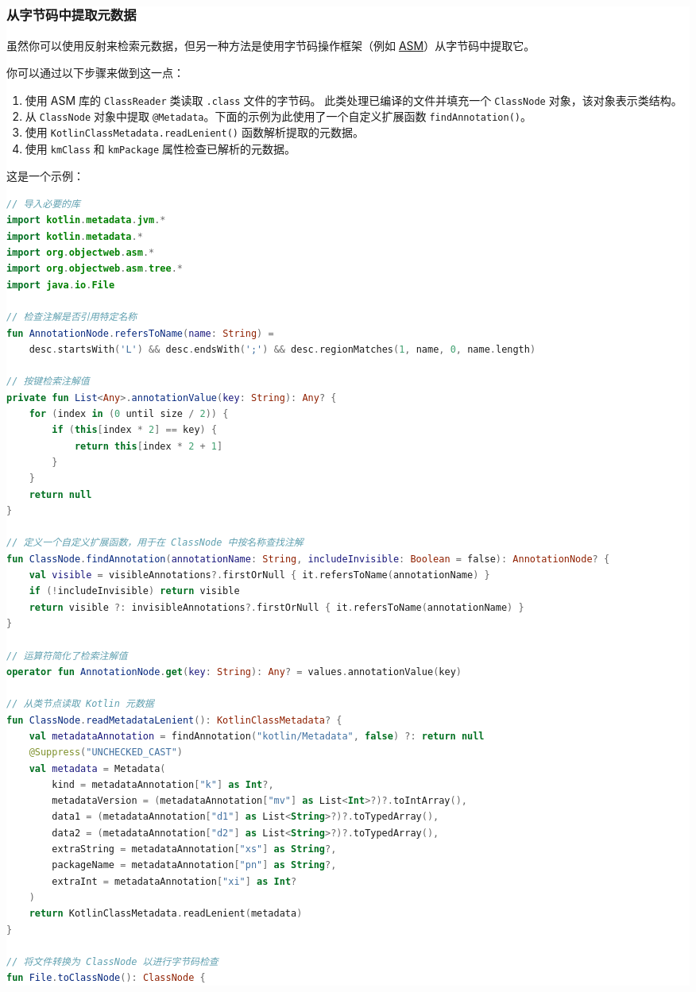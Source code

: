 ### 从字节码中提取元数据

虽然你可以使用反射来检索元数据，但另一种方法是使用字节码操作框架（例如 [ASM](https://asm.ow2.io/)）从字节码中提取它。

你可以通过以下步骤来做到这一点：

1. 使用 ASM 库的 `ClassReader` 类读取 `.class` 文件的字节码。
   此类处理已编译的文件并填充一个 `ClassNode` 对象，该对象表示类结构。
2. 从 `ClassNode` 对象中提取 `@Metadata`。下面的示例为此使用了一个自定义扩展函数 `findAnnotation()`。
3. 使用 `KotlinClassMetadata.readLenient()` 函数解析提取的元数据。
4. 使用 `kmClass` 和 `kmPackage` 属性检查已解析的元数据。

这是一个示例：

```kotlin
// 导入必要的库
import kotlin.metadata.jvm.*
import kotlin.metadata.*
import org.objectweb.asm.*
import org.objectweb.asm.tree.*
import java.io.File

// 检查注解是否引用特定名称
fun AnnotationNode.refersToName(name: String) =
    desc.startsWith('L') && desc.endsWith(';') && desc.regionMatches(1, name, 0, name.length)

// 按键检索注解值
private fun List<Any>.annotationValue(key: String): Any? {
    for (index in (0 until size / 2)) {
        if (this[index * 2] == key) {
            return this[index * 2 + 1]
        }
    }
    return null
}

// 定义一个自定义扩展函数，用于在 ClassNode 中按名称查找注解
fun ClassNode.findAnnotation(annotationName: String, includeInvisible: Boolean = false): AnnotationNode? {
    val visible = visibleAnnotations?.firstOrNull { it.refersToName(annotationName) }
    if (!includeInvisible) return visible
    return visible ?: invisibleAnnotations?.firstOrNull { it.refersToName(annotationName) }
}

// 运算符简化了检索注解值
operator fun AnnotationNode.get(key: String): Any? = values.annotationValue(key)

// 从类节点读取 Kotlin 元数据
fun ClassNode.readMetadataLenient(): KotlinClassMetadata? {
    val metadataAnnotation = findAnnotation("kotlin/Metadata", false) ?: return null
    @Suppress("UNCHECKED_CAST")
    val metadata = Metadata(
        kind = metadataAnnotation["k"] as Int?,
        metadataVersion = (metadataAnnotation["mv"] as List<Int>?)?.toIntArray(),
        data1 = (metadataAnnotation["d1"] as List<String>?)?.toTypedArray(),
        data2 = (metadataAnnotation["d2"] as List<String>?)?.toTypedArray(),
        extraString = metadataAnnotation["xs"] as String?,
        packageName = metadataAnnotation["pn"] as String?,
        extraInt = metadataAnnotation["xi"] as Int?
    )
    return KotlinClassMetadata.readLenient(metadata)
}

// 将文件转换为 ClassNode 以进行字节码检查
fun File.toClassNode(): ClassNode {
```